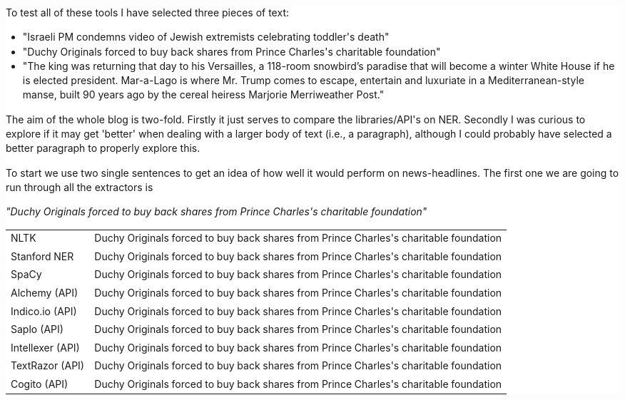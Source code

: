 To test all of these tools I have selected three pieces of text:

* "Israeli PM condemns video of Jewish extremists celebrating toddler's death"
* "Duchy Originals forced to buy back shares from Prince Charles's charitable foundation"
* "The king was returning that day to his Versailles, a 118-room snowbird’s paradise that will become a winter White House if he is elected president. Mar-a-Lago is where Mr. Trump comes to escape, entertain and luxuriate in a Mediterranean-style manse, built 90 years ago by the cereal heiress Marjorie Merriweather Post."

The aim of the whole blog is two-fold. Firstly it just serves to compare the libraries/API's on NER. Secondly I was curious to explore if it may get 'better' when dealing with a larger body of text (i.e., a paragraph), although I could probably have selected a better paragraph to properly explore this.

To start we use two single sentences to get an idea of how well it would perform on news-headlines. The first one we are going to run through all the extractors is 

*"Duchy Originals forced to buy back shares from Prince Charles's charitable foundation"*

<table class="tb">
	<tr>
		<td>NLTK</td>
		<td><span class="entity">Duchy</span> <span class="entity">Originals</span> forced to buy back shares from <span class="entity">Prince</span> <span class="entity">Charles</span>'s charitable foundation</td>
	</tr>
	<tr>
		<td>Stanford NER</td>
		<td>Duchy Originals forced to buy back shares from <span class="entity location">Prince</span> <span class="entity location">Charles</span>'s charitable foundation</td>
	</tr>
	<tr>
		<td>SpaCy</td>
		<td>Duchy Originals forced to buy back shares from <span class="entity">Prince Charles</span>'s charitable foundation</td>
	</tr>
	<tr>
		<td>Alchemy (API)</td>
		<td><span class="entity">Duchy Originals</span> forced to buy back shares from <span class="entity">Prince Charles</span>'s charitable foundation</td>
	</tr>
	<tr>
		<td>Indico.io (API)</td>
		<td><span class="entity">Duchy</span> Originals forced to buy back shares from <span class="entity">Prince Charles</span>'s charitable foundation</td>
	</tr>
	<tr>
		<td>Saplo (API)</td>
		<td><span class="entity">Duchy</span> Originals forced to buy back shares from <span class="entity">Prince Charles</span>'s charitable foundation</td>
	</tr>
	<tr>
		<td>Intellexer (API)</td>
		<td>Duchy Originals forced to buy back shares from <span class="entity">Prince Charles</span>'s charitable foundation</td>
	</tr>
	<tr>
		<td>TextRazor (API)</td>
		<td><span class="entity">Duchy</span> Originals forced to buy back shares from <span class="entity">Prince Charles</span>'s <span class="entity">charitable foundation</span></td>
	</tr>
	<tr>
		<td>Cogito (API)</td>
		<td>Duchy Originals forced to buy back shares from Prince <span class="entity">Charles</span>'s charitable foundation</td>
	</tr>